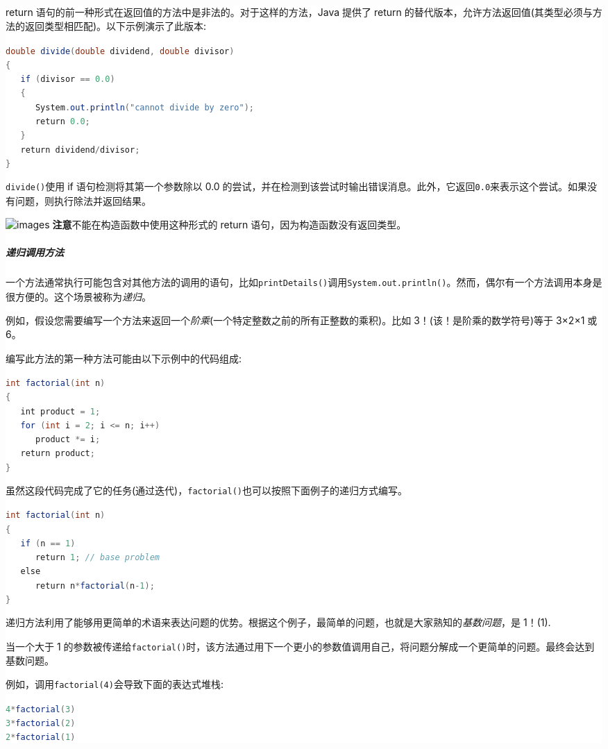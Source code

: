return 语句的前一种形式在返回值的方法中是非法的。对于这样的方法，Java 提供了 return 的替代版本，允许方法返回值(其类型必须与方法的返回类型相匹配)。以下示例演示了此版本:

```java
double divide(double dividend, double divisor)
{
   if (divisor == 0.0)
   {
      System.out.println("cannot divide by zero");
      return 0.0;
   }
   return dividend/divisor;
}
```

`divide()`使用 if 语句检测将其第一个参数除以 0.0 的尝试，并在检测到该尝试时输出错误消息。此外，它返回`0.0`来表示这个尝试。如果没有问题，则执行除法并返回结果。

![images](images/square.jpg) **注意**不能在构造函数中使用这种形式的 return 语句，因为构造函数没有返回类型。

##### 递归调用方法

一个方法通常执行可能包含对其他方法的调用的语句，比如`printDetails()`调用`System.out.println()`。然而，偶尔有一个方法调用本身是很方便的。这个场景被称为*递归*。

例如，假设您需要编写一个方法来返回一个*阶乘*(一个特定整数之前的所有正整数的乘积)。比如 3！(该！是阶乘的数学符号)等于 3×2×1 或 6。

编写此方法的第一种方法可能由以下示例中的代码组成:

```java
int factorial(int n)
{
   int product = 1;
   for (int i = 2; i <= n; i++)
      product *= i;
   return product;
}
```

虽然这段代码完成了它的任务(通过迭代)，`factorial()`也可以按照下面例子的递归方式编写。

```java
int factorial(int n)
{
   if (n == 1)
      return 1; // base problem
   else
      return n*factorial(n-1);
}
```

递归方法利用了能够用更简单的术语来表达问题的优势。根据这个例子，最简单的问题，也就是大家熟知的*基数问题*，是 1！(1).

当一个大于 1 的参数被传递给`factorial()`时，该方法通过用下一个更小的参数值调用自己，将问题分解成一个更简单的问题。最终会达到基数问题。

例如，调用`factorial(4)`会导致下面的表达式堆栈:

```java
4*factorial(3)
3*factorial(2)
2*factorial(1)
```
